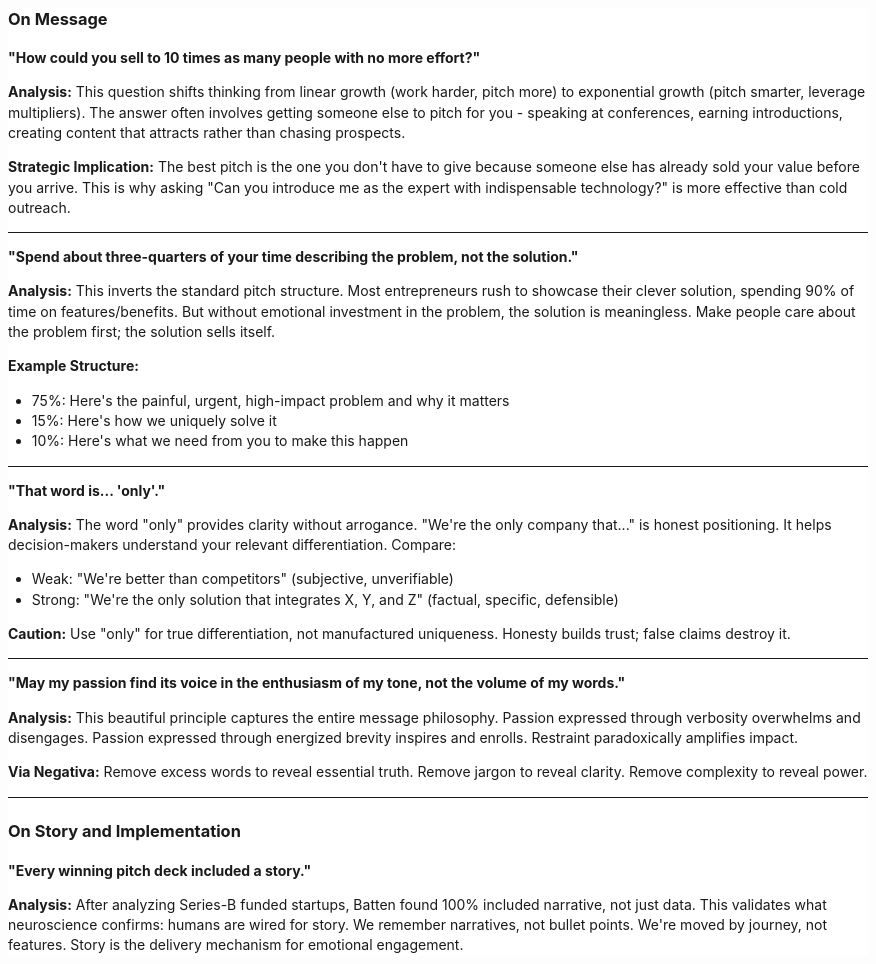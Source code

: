 
### On Message

**"How could you sell to 10 times as many people with no more effort?"**

**Analysis:** This question shifts thinking from linear growth (work harder, pitch more) to exponential growth (pitch smarter, leverage multipliers). The answer often involves getting someone else to pitch for you - speaking at conferences, earning introductions, creating content that attracts rather than chasing prospects.

**Strategic Implication:** The best pitch is the one you don't have to give because someone else has already sold your value before you arrive. This is why asking "Can you introduce me as the expert with indispensable technology?" is more effective than cold outreach.

---

**"Spend about three-quarters of your time describing the problem, not the solution."**

**Analysis:** This inverts the standard pitch structure. Most entrepreneurs rush to showcase their clever solution, spending 90% of time on features/benefits. But without emotional investment in the problem, the solution is meaningless. Make people care about the problem first; the solution sells itself.

**Example Structure:**
- 75%: Here's the painful, urgent, high-impact problem and why it matters
- 15%: Here's how we uniquely solve it
- 10%: Here's what we need from you to make this happen

---

**"That word is... 'only'."**

**Analysis:** The word "only" provides clarity without arrogance. "We're the only company that..." is honest positioning. It helps decision-makers understand your relevant differentiation. Compare:
- Weak: "We're better than competitors" (subjective, unverifiable)
- Strong: "We're the only solution that integrates X, Y, and Z" (factual, specific, defensible)

**Caution:** Use "only" for true differentiation, not manufactured uniqueness. Honesty builds trust; false claims destroy it.

---

**"May my passion find its voice in the enthusiasm of my tone, not the volume of my words."**

**Analysis:** This beautiful principle captures the entire message philosophy. Passion expressed through verbosity overwhelms and disengages. Passion expressed through energized brevity inspires and enrolls. Restraint paradoxically amplifies impact.

**Via Negativa:** Remove excess words to reveal essential truth. Remove jargon to reveal clarity. Remove complexity to reveal power.

---

### On Story and Implementation

**"Every winning pitch deck included a story."**

**Analysis:** After analyzing Series-B funded startups, Batten found 100% included narrative, not just data. This validates what neuroscience confirms: humans are wired for story. We remember narratives, not bullet points. We're moved by journey, not features. Story is the delivery mechanism for emotional engagement.
